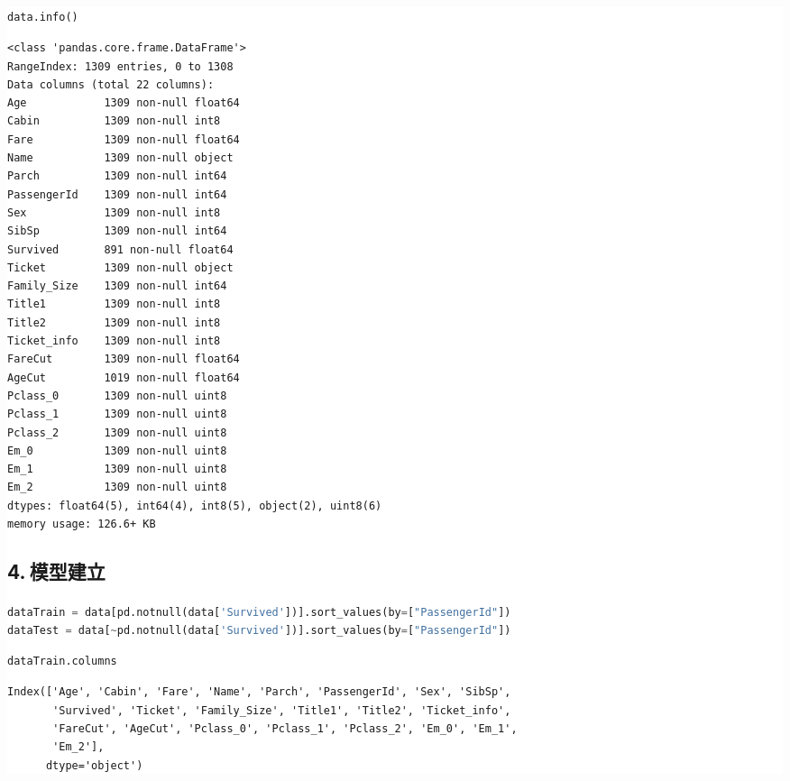 


```python
data.info()
```

    <class 'pandas.core.frame.DataFrame'>
    RangeIndex: 1309 entries, 0 to 1308
    Data columns (total 22 columns):
    Age            1309 non-null float64
    Cabin          1309 non-null int8
    Fare           1309 non-null float64
    Name           1309 non-null object
    Parch          1309 non-null int64
    PassengerId    1309 non-null int64
    Sex            1309 non-null int8
    SibSp          1309 non-null int64
    Survived       891 non-null float64
    Ticket         1309 non-null object
    Family_Size    1309 non-null int64
    Title1         1309 non-null int8
    Title2         1309 non-null int8
    Ticket_info    1309 non-null int8
    FareCut        1309 non-null float64
    AgeCut         1019 non-null float64
    Pclass_0       1309 non-null uint8
    Pclass_1       1309 non-null uint8
    Pclass_2       1309 non-null uint8
    Em_0           1309 non-null uint8
    Em_1           1309 non-null uint8
    Em_2           1309 non-null uint8
    dtypes: float64(5), int64(4), int8(5), object(2), uint8(6)
    memory usage: 126.6+ KB
    

## 4. 模型建立


```python
dataTrain = data[pd.notnull(data['Survived'])].sort_values(by=["PassengerId"])
dataTest = data[~pd.notnull(data['Survived'])].sort_values(by=["PassengerId"])
```


```python
dataTrain.columns
```




    Index(['Age', 'Cabin', 'Fare', 'Name', 'Parch', 'PassengerId', 'Sex', 'SibSp',
           'Survived', 'Ticket', 'Family_Size', 'Title1', 'Title2', 'Ticket_info',
           'FareCut', 'AgeCut', 'Pclass_0', 'Pclass_1', 'Pclass_2', 'Em_0', 'Em_1',
           'Em_2'],
          dtype='object')
